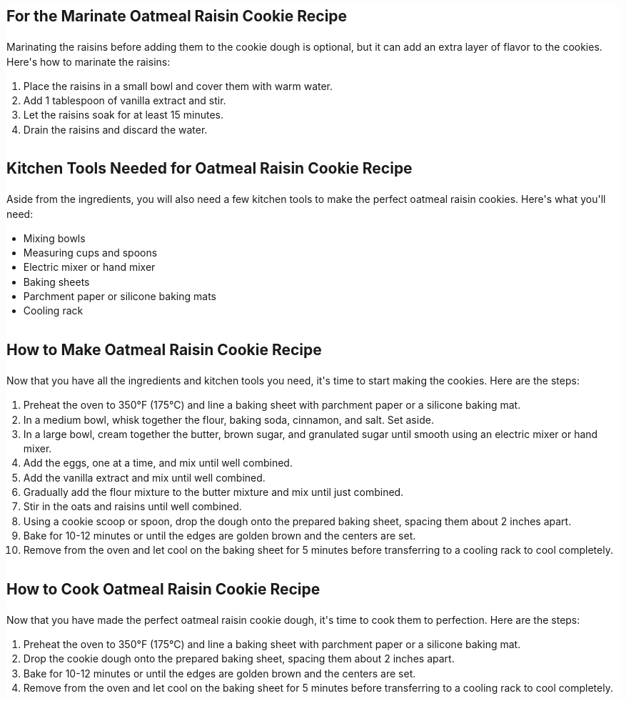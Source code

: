 <h2>For the Marinate Oatmeal Raisin Cookie Recipe</h2>
<p>Marinating the raisins before adding them to the cookie dough is optional, but it can add an extra layer of flavor to the cookies. Here's how to marinate the raisins:</p>
<ol>
<li>Place the raisins in a small bowl and cover them with warm water.</li>
<li>Add 1 tablespoon of vanilla extract and stir.</li>
<li>Let the raisins soak for at least 15 minutes.</li>
<li>Drain the raisins and discard the water.</li>
</ol>

<h2>Kitchen Tools Needed for Oatmeal Raisin Cookie Recipe</h2>
<p>Aside from the ingredients, you will also need a few kitchen tools to make the perfect oatmeal raisin cookies. Here's what you'll need:</p>
<ul>
<li>Mixing bowls</li>
<li>Measuring cups and spoons</li>
<li>Electric mixer or hand mixer</li>
<li>Baking sheets</li>
<li>Parchment paper or silicone baking mats</li>
<li>Cooling rack</li>
</ul>

<h2>How to Make Oatmeal Raisin Cookie Recipe</h2>
<p>Now that you have all the ingredients and kitchen tools you need, it's time to start making the cookies. Here are the steps:</p>
<ol>
<li>Preheat the oven to 350°F (175°C) and line a baking sheet with parchment paper or a silicone baking mat.</li>
<li>In a medium bowl, whisk together the flour, baking soda, cinnamon, and salt. Set aside.</li>
<li>In a large bowl, cream together the butter, brown sugar, and granulated sugar until smooth using an electric mixer or hand mixer.</li>
<li>Add the eggs, one at a time, and mix until well combined.</li>
<li>Add the vanilla extract and mix until well combined.</li>
<li>Gradually add the flour mixture to the butter mixture and mix until just combined.</li>
<li>Stir in the oats and raisins until well combined.</li>
<li>Using a cookie scoop or spoon, drop the dough onto the prepared baking sheet, spacing them about 2 inches apart.</li>
<li>Bake for 10-12 minutes or until the edges are golden brown and the centers are set.</li>
<li>Remove from the oven and let cool on the baking sheet for 5 minutes before transferring to a cooling rack to cool completely.</li>
</ol>

<h2>How to Cook Oatmeal Raisin Cookie Recipe</h2>
<p>Now that you have made the perfect oatmeal raisin cookie dough, it's time to cook them to perfection. Here are the steps:</p>
<ol>
<li>Preheat the oven to 350°F (175°C) and line a baking sheet with parchment paper or a silicone baking mat.</li>
<li>Drop the cookie dough onto the prepared baking sheet, spacing them about 2 inches apart.</li>
<li>Bake for 10-12 minutes or until the edges are golden brown and the centers are set.</li>
<li>Remove from the oven and let cool on the baking sheet for 5 minutes before transferring to a cooling rack to cool completely.</li>
</ol>
